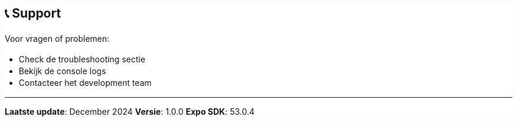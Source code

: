 ## 📞 Support

Voor vragen of problemen:
- Check de troubleshooting sectie
- Bekijk de console logs
- Contacteer het development team

---

**Laatste update**: December 2024
**Versie**: 1.0.0
**Expo SDK**: 53.0.4